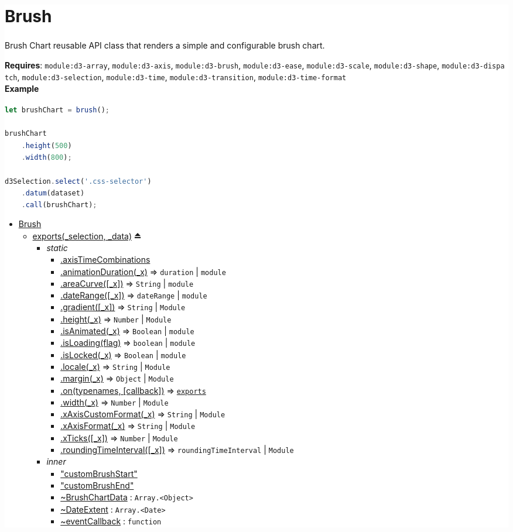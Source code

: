 <a name="module_Brush"></a>

# Brush
Brush Chart reusable API class that renders a
simple and configurable brush chart.

**Requires**: <code>module:d3-array</code>, <code>module:d3-axis</code>, <code>module:d3-brush</code>, <code>module:d3-ease</code>, <code>module:d3-scale</code>, <code>module:d3-shape</code>, <code>module:d3-dispatch</code>, <code>module:d3-selection</code>, <code>module:d3-time</code>, <code>module:d3-transition</code>, <code>module:d3-time-format</code>  
**Example**  
```js
let brushChart = brush();

brushChart
    .height(500)
    .width(800);

d3Selection.select('.css-selector')
    .datum(dataset)
    .call(brushChart);
```

* [Brush](#module_Brush)
    * [exports(_selection, _data)](#exp_module_Brush--exports) ⏏
        * _static_
            * [.axisTimeCombinations](#module_Brush--exports.axisTimeCombinations)
            * [.animationDuration(_x)](#module_Brush--exports.animationDuration) ⇒ <code>duration</code> \| <code>module</code>
            * [.areaCurve([_x])](#module_Brush--exports.areaCurve) ⇒ <code>String</code> \| <code>module</code>
            * [.dateRange([_x])](#module_Brush--exports.dateRange) ⇒ <code>dateRange</code> \| <code>module</code>
            * [.gradient([_x])](#module_Brush--exports.gradient) ⇒ <code>String</code> \| <code>Module</code>
            * [.height(_x)](#module_Brush--exports.height) ⇒ <code>Number</code> \| <code>Module</code>
            * [.isAnimated(_x)](#module_Brush--exports.isAnimated) ⇒ <code>Boolean</code> \| <code>module</code>
            * [.isLoading(flag)](#module_Brush--exports.isLoading) ⇒ <code>boolean</code> \| <code>module</code>
            * [.isLocked(_x)](#module_Brush--exports.isLocked) ⇒ <code>Boolean</code> \| <code>module</code>
            * [.locale(_x)](#module_Brush--exports.locale) ⇒ <code>String</code> \| <code>Module</code>
            * [.margin(_x)](#module_Brush--exports.margin) ⇒ <code>Object</code> \| <code>Module</code>
            * [.on(typenames, [callback])](#module_Brush--exports.on) ⇒ [<code>exports</code>](#exp_module_Brush--exports)
            * [.width(_x)](#module_Brush--exports.width) ⇒ <code>Number</code> \| <code>Module</code>
            * [.xAxisCustomFormat(_x)](#module_Brush--exports.xAxisCustomFormat) ⇒ <code>String</code> \| <code>Module</code>
            * [.xAxisFormat(_x)](#module_Brush--exports.xAxisFormat) ⇒ <code>String</code> \| <code>Module</code>
            * [.xTicks([_x])](#module_Brush--exports.xTicks) ⇒ <code>Number</code> \| <code>Module</code>
            * [.roundingTimeInterval([_x])](#module_Brush--exports.roundingTimeInterval) ⇒ <code>roundingTimeInterval</code> \| <code>Module</code>
        * _inner_
            * ["customBrushStart"](#event_customBrushStart)
            * ["customBrushEnd"](#event_customBrushEnd)
            * [~BrushChartData](#module_Brush--exports..BrushChartData) : <code>Array.&lt;Object&gt;</code>
            * [~DateExtent](#module_Brush--exports..DateExtent) : <code>Array.&lt;Date&gt;</code>
            * [~eventCallback](#module_Brush--exports..eventCallback) : <code>function</code>
